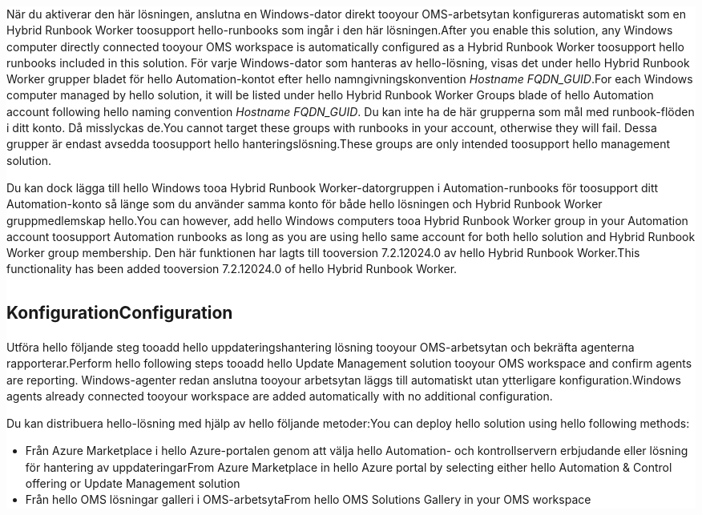 <span data-ttu-id="27504-168">När du aktiverar den här lösningen, anslutna en Windows-dator direkt tooyour OMS-arbetsytan konfigureras automatiskt som en Hybrid Runbook Worker toosupport hello-runbooks som ingår i den här lösningen.</span><span class="sxs-lookup"><span data-stu-id="27504-168">After you enable this solution, any Windows computer directly connected tooyour OMS workspace is automatically configured as a Hybrid Runbook Worker toosupport hello runbooks included in this solution.</span></span>  <span data-ttu-id="27504-169">För varje Windows-dator som hanteras av hello-lösning, visas det under hello Hybrid Runbook Worker grupper bladet för hello Automation-kontot efter hello namngivningskonvention *Hostname FQDN_GUID*.</span><span class="sxs-lookup"><span data-stu-id="27504-169">For each Windows computer managed by hello solution, it will be listed under hello Hybrid Runbook Worker Groups blade of hello Automation account following hello naming convention *Hostname FQDN_GUID*.</span></span>  <span data-ttu-id="27504-170">Du kan inte ha de här grupperna som mål med runbook-flöden i ditt konto. Då misslyckas de.</span><span class="sxs-lookup"><span data-stu-id="27504-170">You cannot target these groups with runbooks in your account, otherwise they will fail.</span></span> <span data-ttu-id="27504-171">Dessa grupper är endast avsedda toosupport hello hanteringslösning.</span><span class="sxs-lookup"><span data-stu-id="27504-171">These groups are only intended toosupport hello management solution.</span></span>   

<span data-ttu-id="27504-172">Du kan dock lägga till hello Windows tooa Hybrid Runbook Worker-datorgruppen i Automation-runbooks för toosupport ditt Automation-konto så länge som du använder samma konto för både hello lösningen och Hybrid Runbook Worker gruppmedlemskap hello.</span><span class="sxs-lookup"><span data-stu-id="27504-172">You can however, add hello Windows computers tooa Hybrid Runbook Worker group in your Automation account toosupport Automation runbooks as long as you are using hello same account for both hello solution and Hybrid Runbook Worker group membership.</span></span>  <span data-ttu-id="27504-173">Den här funktionen har lagts till tooversion 7.2.12024.0 av hello Hybrid Runbook Worker.</span><span class="sxs-lookup"><span data-stu-id="27504-173">This functionality has been added tooversion 7.2.12024.0 of hello Hybrid Runbook Worker.</span></span>  

## <a name="configuration"></a><span data-ttu-id="27504-174">Konfiguration</span><span class="sxs-lookup"><span data-stu-id="27504-174">Configuration</span></span>
<span data-ttu-id="27504-175">Utföra hello följande steg tooadd hello uppdateringshantering lösning tooyour OMS-arbetsytan och bekräfta agenterna rapporterar.</span><span class="sxs-lookup"><span data-stu-id="27504-175">Perform hello following steps tooadd hello Update Management solution tooyour OMS workspace and confirm agents are reporting.</span></span> <span data-ttu-id="27504-176">Windows-agenter redan anslutna tooyour arbetsytan läggs till automatiskt utan ytterligare konfiguration.</span><span class="sxs-lookup"><span data-stu-id="27504-176">Windows agents already connected tooyour workspace are added automatically with no additional configuration.</span></span>

<span data-ttu-id="27504-177">Du kan distribuera hello-lösning med hjälp av hello följande metoder:</span><span class="sxs-lookup"><span data-stu-id="27504-177">You can deploy hello solution using hello following methods:</span></span>

* <span data-ttu-id="27504-178">Från Azure Marketplace i hello Azure-portalen genom att välja hello Automation- och kontrollservern erbjudande eller lösning för hantering av uppdateringar</span><span class="sxs-lookup"><span data-stu-id="27504-178">From Azure Marketplace in hello Azure portal by selecting either hello Automation & Control offering or Update Management solution</span></span>
* <span data-ttu-id="27504-179">Från hello OMS lösningar galleri i OMS-arbetsyta</span><span class="sxs-lookup"><span data-stu-id="27504-179">From hello OMS Solutions Gallery in your OMS workspace</span></span>
